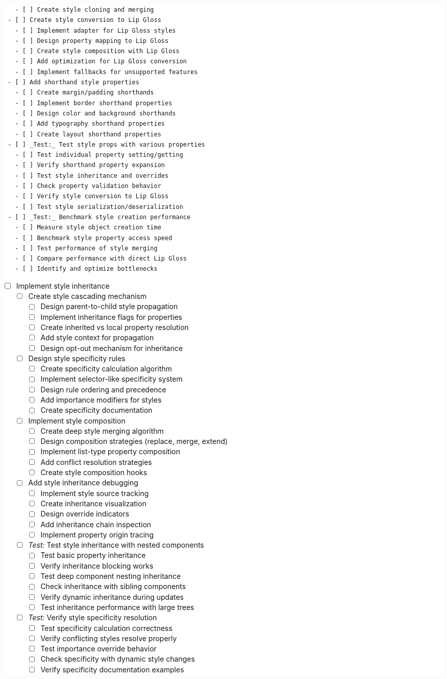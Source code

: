        - [ ] Create style cloning and merging
     - [ ] Create style conversion to Lip Gloss
       - [ ] Implement adapter for Lip Gloss styles
       - [ ] Design property mapping to Lip Gloss
       - [ ] Create style composition with Lip Gloss
       - [ ] Add optimization for Lip Gloss conversion
       - [ ] Implement fallbacks for unsupported features
     - [ ] Add shorthand style properties
       - [ ] Create margin/padding shorthands
       - [ ] Implement border shorthand properties
       - [ ] Design color and background shorthands
       - [ ] Add typography shorthand properties
       - [ ] Create layout shorthand properties
     - [ ] _Test:_ Test style props with various properties
       - [ ] Test individual property setting/getting
       - [ ] Verify shorthand property expansion
       - [ ] Test style inheritance and overrides
       - [ ] Check property validation behavior
       - [ ] Verify style conversion to Lip Gloss
       - [ ] Test style serialization/deserialization
     - [ ] _Test:_ Benchmark style creation performance
       - [ ] Measure style object creation time
       - [ ] Benchmark style property access speed
       - [ ] Test performance of style merging
       - [ ] Compare performance with direct Lip Gloss
       - [ ] Identify and optimize bottlenecks
   - [ ] Implement style inheritance
     - [ ] Create style cascading mechanism
       - [ ] Design parent-to-child style propagation
       - [ ] Implement inheritance flags for properties
       - [ ] Create inherited vs local property resolution
       - [ ] Add style context for propagation
       - [ ] Design opt-out mechanism for inheritance
     - [ ] Design style specificity rules
       - [ ] Create specificity calculation algorithm
       - [ ] Implement selector-like specificity system
       - [ ] Design rule ordering and precedence
       - [ ] Add importance modifiers for styles
       - [ ] Create specificity documentation
     - [ ] Implement style composition
       - [ ] Create deep style merging algorithm
       - [ ] Design composition strategies (replace, merge, extend)
       - [ ] Implement list-type property composition
       - [ ] Add conflict resolution strategies
       - [ ] Create style composition hooks
     - [ ] Add style inheritance debugging
       - [ ] Implement style source tracking
       - [ ] Create inheritance visualization
       - [ ] Design override indicators
       - [ ] Add inheritance chain inspection
       - [ ] Implement property origin tracing
     - [ ] _Test:_ Test style inheritance with nested components
       - [ ] Test basic property inheritance
       - [ ] Verify inheritance blocking works
       - [ ] Test deep component nesting inheritance
       - [ ] Check inheritance with sibling components
       - [ ] Verify dynamic inheritance during updates
       - [ ] Test inheritance performance with large trees
     - [ ] _Test:_ Verify style specificity resolution
       - [ ] Test specificity calculation correctness
       - [ ] Verify conflicting styles resolve properly
       - [ ] Test importance override behavior
       - [ ] Check specificity with dynamic style changes
       - [ ] Verify specificity documentation examples